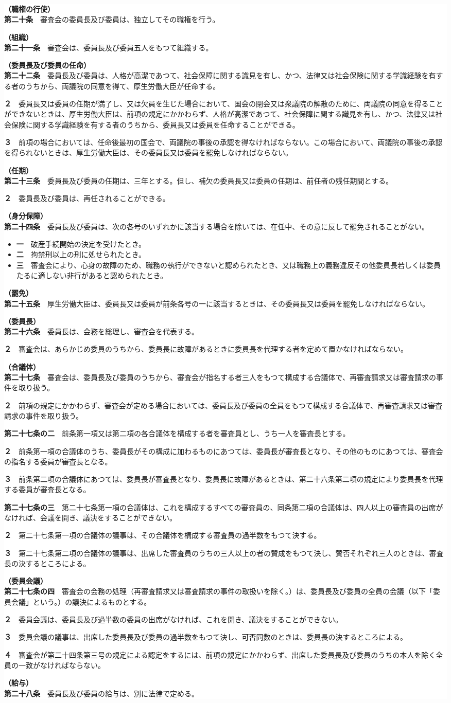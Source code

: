 **（職権の行使）**  
**第二十条**　審査会の委員長及び委員は、独立してその職権を行う。  
  
**（組織）**  
**第二十一条**　審査会は、委員長及び委員五人をもつて組織する。  
  
**（委員長及び委員の任命）**  
**第二十二条**　委員長及び委員は、人格が高潔であつて、社会保障に関する識見を有し、かつ、法律又は社会保険に関する学識経験を有する者のうちから、両議院の同意を得て、厚生労働大臣が任命する。  
  
**２**　委員長又は委員の任期が満了し、又は欠員を生じた場合において、国会の閉会又は衆議院の解散のために、両議院の同意を得ることができないときは、厚生労働大臣は、前項の規定にかかわらず、人格が高潔であつて、社会保障に関する識見を有し、かつ、法律又は社会保険に関する学識経験を有する者のうちから、委員長又は委員を任命することができる。  
  
**３**　前項の場合においては、任命後最初の国会で、両議院の事後の承認を得なければならない。この場合において、両議院の事後の承認を得られないときは、厚生労働大臣は、その委員長又は委員を罷免しなければならない。  
  
**（任期）**  
**第二十三条**　委員長及び委員の任期は、三年とする。但し、補欠の委員長又は委員の任期は、前任者の残任期間とする。  
  
**２**　委員長及び委員は、再任されることができる。  
  
**（身分保障）**  
**第二十四条**　委員長及び委員は、次の各号のいずれかに該当する場合を除いては、在任中、その意に反して罷免されることがない。  
* **一**　破産手続開始の決定を受けたとき。  
* **二**　拘禁刑以上の刑に処せられたとき。  
* **三**　審査会により、心身の故障のため、職務の執行ができないと認められたとき、又は職務上の義務違反その他委員長若しくは委員たるに適しない非行があると認められたとき。  
  
**（罷免）**  
**第二十五条**　厚生労働大臣は、委員長又は委員が前条各号の一に該当するときは、その委員長又は委員を罷免しなければならない。  
  
**（委員長）**  
**第二十六条**　委員長は、会務を総理し、審査会を代表する。  
  
**２**　審査会は、あらかじめ委員のうちから、委員長に故障があるときに委員長を代理する者を定めて置かなければならない。  
  
**（合議体）**  
**第二十七条**　審査会は、委員長及び委員のうちから、審査会が指名する者三人をもつて構成する合議体で、再審査請求又は審査請求の事件を取り扱う。  
  
**２**　前項の規定にかかわらず、審査会が定める場合においては、委員長及び委員の全員をもつて構成する合議体で、再審査請求又は審査請求の事件を取り扱う。  
  
**第二十七条の二**　前条第一項又は第二項の各合議体を構成する者を審査員とし、うち一人を審査長とする。  
  
**２**　前条第一項の合議体のうち、委員長がその構成に加わるものにあつては、委員長が審査長となり、その他のものにあつては、審査会の指名する委員が審査長となる。  
  
**３**　前条第二項の合議体にあつては、委員長が審査長となり、委員長に故障があるときは、第二十六条第二項の規定により委員長を代理する委員が審査長となる。  
  
**第二十七条の三**　第二十七条第一項の合議体は、これを構成するすべての審査員の、同条第二項の合議体は、四人以上の審査員の出席がなければ、会議を開き、議決をすることができない。  
  
**２**　第二十七条第一項の合議体の議事は、その合議体を構成する審査員の過半数をもつて決する。  
  
**３**　第二十七条第二項の合議体の議事は、出席した審査員のうちの三人以上の者の賛成をもつて決し、賛否それぞれ三人のときは、審査長の決するところによる。  
  
**（委員会議）**  
**第二十七条の四**　審査会の会務の処理（再審査請求又は審査請求の事件の取扱いを除く。）は、委員長及び委員の全員の会議（以下「委員会議」という。）の議決によるものとする。  
  
**２**　委員会議は、委員長及び過半数の委員の出席がなければ、これを開き、議決をすることができない。  
  
**３**　委員会議の議事は、出席した委員長及び委員の過半数をもつて決し、可否同数のときは、委員長の決するところによる。  
  
**４**　審査会が第二十四条第三号の規定による認定をするには、前項の規定にかかわらず、出席した委員長及び委員のうちの本人を除く全員の一致がなければならない。  
  
**（給与）**  
**第二十八条**　委員長及び委員の給与は、別に法律で定める。  
  